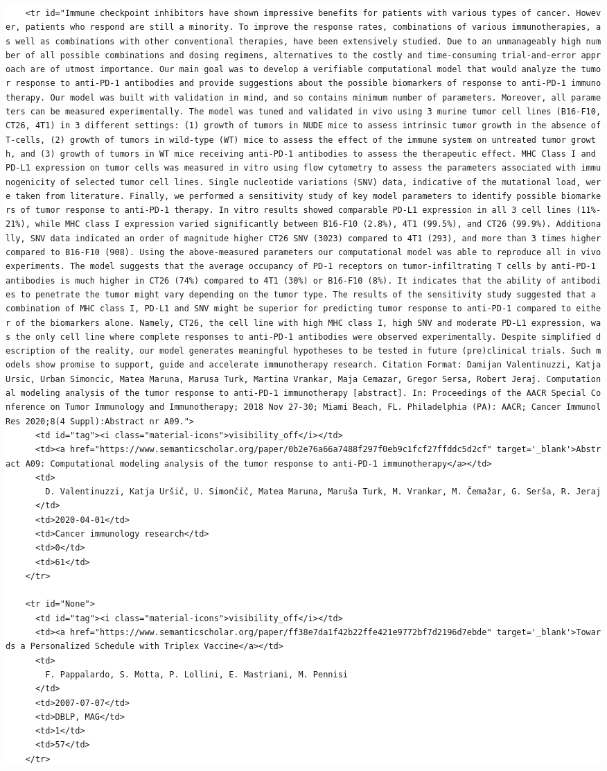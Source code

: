         <tr id="Immune checkpoint inhibitors have shown impressive benefits for patients with various types of cancer. However, patients who respond are still a minority. To improve the response rates, combinations of various immunotherapies, as well as combinations with other conventional therapies, have been extensively studied. Due to an unmanageably high number of all possible combinations and dosing regimens, alternatives to the costly and time-consuming trial-and-error approach are of utmost importance. Our main goal was to develop a verifiable computational model that would analyze the tumor response to anti-PD-1 antibodies and provide suggestions about the possible biomarkers of response to anti-PD-1 immunotherapy. Our model was built with validation in mind, and so contains minimum number of parameters. Moreover, all parameters can be measured experimentally. The model was tuned and validated in vivo using 3 murine tumor cell lines (B16-F10, CT26, 4T1) in 3 different settings: (1) growth of tumors in NUDE mice to assess intrinsic tumor growth in the absence of T-cells, (2) growth of tumors in wild-type (WT) mice to assess the effect of the immune system on untreated tumor growth, and (3) growth of tumors in WT mice receiving anti-PD-1 antibodies to assess the therapeutic effect. MHC Class I and PD-L1 expression on tumor cells was measured in vitro using flow cytometry to assess the parameters associated with immunogenicity of selected tumor cell lines. Single nucleotide variations (SNV) data, indicative of the mutational load, were taken from literature. Finally, we performed a sensitivity study of key model parameters to identify possible biomarkers of tumor response to anti-PD-1 therapy. In vitro results showed comparable PD-L1 expression in all 3 cell lines (11%-21%), while MHC class I expression varied significantly between B16-F10 (2.8%), 4T1 (99.5%), and CT26 (99.9%). Additionally, SNV data indicated an order of magnitude higher CT26 SNV (3023) compared to 4T1 (293), and more than 3 times higher compared to B16-F10 (908). Using the above-measured parameters our computational model was able to reproduce all in vivo experiments. The model suggests that the average occupancy of PD-1 receptors on tumor-infiltrating T cells by anti-PD-1 antibodies is much higher in CT26 (74%) compared to 4T1 (30%) or B16-F10 (8%). It indicates that the ability of antibodies to penetrate the tumor might vary depending on the tumor type. The results of the sensitivity study suggested that a combination of MHC class I, PD-L1 and SNV might be superior for predicting tumor response to anti-PD-1 compared to either of the biomarkers alone. Namely, CT26, the cell line with high MHC class I, high SNV and moderate PD-L1 expression, was the only cell line where complete responses to anti-PD-1 antibodies were observed experimentally. Despite simplified description of the reality, our model generates meaningful hypotheses to be tested in future (pre)clinical trials. Such models show promise to support, guide and accelerate immunotherapy research. Citation Format: Damijan Valentinuzzi, Katja Ursic, Urban Simoncic, Matea Maruna, Marusa Turk, Martina Vrankar, Maja Cemazar, Gregor Sersa, Robert Jeraj. Computational modeling analysis of the tumor response to anti-PD-1 immunotherapy [abstract]. In: Proceedings of the AACR Special Conference on Tumor Immunology and Immunotherapy; 2018 Nov 27-30; Miami Beach, FL. Philadelphia (PA): AACR; Cancer Immunol Res 2020;8(4 Suppl):Abstract nr A09.">
          <td id="tag"><i class="material-icons">visibility_off</i></td>
          <td><a href="https://www.semanticscholar.org/paper/0b2e76a66a7488f297f0eb9c1fcf27ffddc5d2cf" target='_blank'>Abstract A09: Computational modeling analysis of the tumor response to anti-PD-1 immunotherapy</a></td>
          <td>
            D. Valentinuzzi, Katja Uršič, U. Simončič, Matea Maruna, Maruša Turk, M. Vrankar, M. Čemažar, G. Serša, R. Jeraj
          </td>
          <td>2020-04-01</td>
          <td>Cancer immunology research</td>
          <td>0</td>
          <td>61</td>
        </tr>
    
        <tr id="None">
          <td id="tag"><i class="material-icons">visibility_off</i></td>
          <td><a href="https://www.semanticscholar.org/paper/ff38e7da1f42b22ffe421e9772bf7d2196d7ebde" target='_blank'>Towards a Personalized Schedule with Triplex Vaccine</a></td>
          <td>
            F. Pappalardo, S. Motta, P. Lollini, E. Mastriani, M. Pennisi
          </td>
          <td>2007-07-07</td>
          <td>DBLP, MAG</td>
          <td>1</td>
          <td>57</td>
        </tr>
    